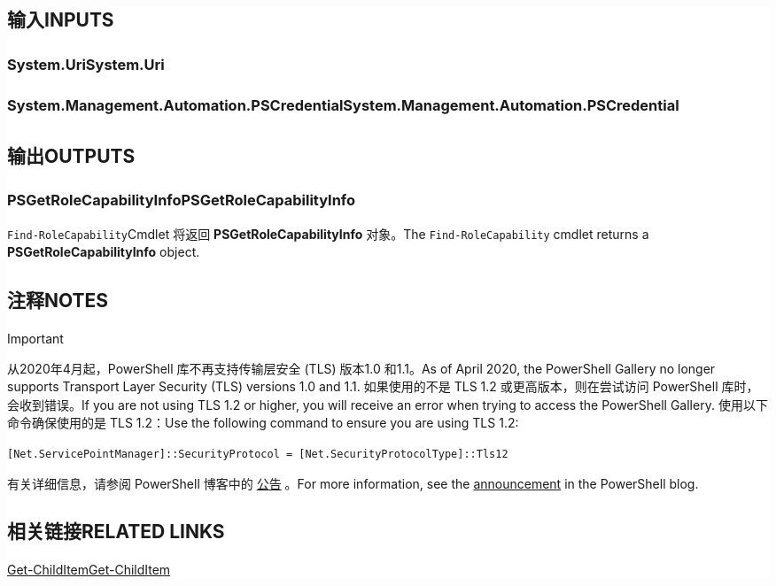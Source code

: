 ## <span data-ttu-id="8fb1b-175">输入</span><span class="sxs-lookup"><span data-stu-id="8fb1b-175">INPUTS</span></span>

### <span data-ttu-id="8fb1b-176">System.Uri</span><span class="sxs-lookup"><span data-stu-id="8fb1b-176">System.Uri</span></span>

### <span data-ttu-id="8fb1b-177">System.Management.Automation.PSCredential</span><span class="sxs-lookup"><span data-stu-id="8fb1b-177">System.Management.Automation.PSCredential</span></span>

## <span data-ttu-id="8fb1b-178">输出</span><span class="sxs-lookup"><span data-stu-id="8fb1b-178">OUTPUTS</span></span>

### <span data-ttu-id="8fb1b-179">PSGetRoleCapabilityInfo</span><span class="sxs-lookup"><span data-stu-id="8fb1b-179">PSGetRoleCapabilityInfo</span></span>

<span data-ttu-id="8fb1b-180">`Find-RoleCapability`Cmdlet 将返回 **PSGetRoleCapabilityInfo** 对象。</span><span class="sxs-lookup"><span data-stu-id="8fb1b-180">The `Find-RoleCapability` cmdlet returns a **PSGetRoleCapabilityInfo** object.</span></span>

## <span data-ttu-id="8fb1b-181">注释</span><span class="sxs-lookup"><span data-stu-id="8fb1b-181">NOTES</span></span>

> [!IMPORTANT]
> <span data-ttu-id="8fb1b-182">从2020年4月起，PowerShell 库不再支持传输层安全 (TLS) 版本1.0 和1.1。</span><span class="sxs-lookup"><span data-stu-id="8fb1b-182">As of April 2020, the PowerShell Gallery no longer supports Transport Layer Security (TLS) versions 1.0 and 1.1.</span></span> <span data-ttu-id="8fb1b-183">如果使用的不是 TLS 1.2 或更高版本，则在尝试访问 PowerShell 库时，会收到错误。</span><span class="sxs-lookup"><span data-stu-id="8fb1b-183">If you are not using TLS 1.2 or higher, you will receive an error when trying to access the PowerShell Gallery.</span></span> <span data-ttu-id="8fb1b-184">使用以下命令确保使用的是 TLS 1.2：</span><span class="sxs-lookup"><span data-stu-id="8fb1b-184">Use the following command to ensure you are using TLS 1.2:</span></span>
>
> `[Net.ServicePointManager]::SecurityProtocol = [Net.SecurityProtocolType]::Tls12`
>
> <span data-ttu-id="8fb1b-185">有关详细信息，请参阅 PowerShell 博客中的 [公告](https://devblogs.microsoft.com/powershell/powershell-gallery-tls-support/) 。</span><span class="sxs-lookup"><span data-stu-id="8fb1b-185">For more information, see the [announcement](https://devblogs.microsoft.com/powershell/powershell-gallery-tls-support/) in the PowerShell blog.</span></span>

## <span data-ttu-id="8fb1b-186">相关链接</span><span class="sxs-lookup"><span data-stu-id="8fb1b-186">RELATED LINKS</span></span>

[<span data-ttu-id="8fb1b-187">Get-ChildItem</span><span class="sxs-lookup"><span data-stu-id="8fb1b-187">Get-ChildItem</span></span>](../Microsoft.PowerShell.Management/Get-ChildItem.md)
